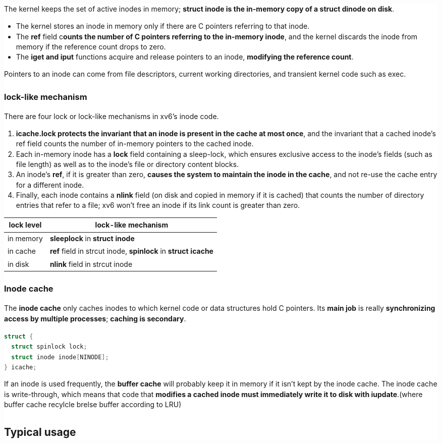 The kernel keeps the set of active inodes in memory; **struct inode is the in-memory copy of a struct dinode on disk**. 

- The kernel stores an inode in memory only if there are C pointers referring to that inode. 
- The **ref** field c**ounts the number of C pointers referring to the in-memory inode**, and the kernel discards the inode from memory if the reference count drops to zero. 
- The **iget and iput** functions acquire and release pointers to an inode, **modifying the reference count**. 

Pointers to an inode can come from file descriptors, current working directories, and transient kernel code such as exec.

### lock-like mechanism

There are four lock or lock-like mechanisms in xv6’s inode code. 

1. **icache.lock protects the invariant that an inode is present in the cache at most once**, and the invariant that a cached inode’s ref field counts the number of in-memory pointers to the cached inode. 
2. Each in-memory inode has a **lock** field containing a sleep-lock, which ensures exclusive access to the inode’s fields (such as file length) as well as to the inode’s file or directory content blocks. 
3. An inode’s **ref**, if it is greater than zero, **causes the system to maintain the inode in the cache**, and not re-use the cache entry for a different inode. 
4. Finally, each inode contains a **nlink** field (on disk and copied in memory if it is cached) that counts the number of directory entries that refer to a file; xv6 won’t free an inode if its link count is greater than zero.

| lock level | lock-like mechanism                                          |
| ---------- | ------------------------------------------------------------ |
| in memory  | **sleeplock** in **struct inode**                            |
| in cache   | **ref** field in strcut inode, **spinlock** in **struct icache** |
| in disk    | **nlink** field in strcut inode                              |

### Inode cache

The **inode cache** only caches inodes to which kernel code or data structures hold C pointers. Its **main job** is really **synchronizing access by multiple processes**; **caching is secondary**. 

```c++
struct {
  struct spinlock lock;
  struct inode inode[NINODE];
} icache;
```

If an inode is used frequently, the **buffer cache** will probably keep it in memory if it isn’t kept by the inode cache. The inode cache is write-through, which means that code that **modifies a cached inode must immediately write it to disk with iupdate**.(where buffer cache recylcle brelse buffer according to LRU)

## Typical usage
